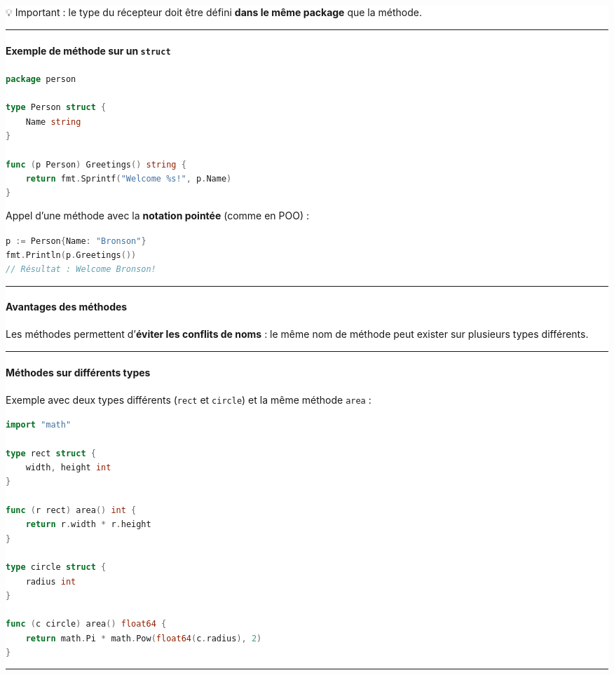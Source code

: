 💡 Important : le type du récepteur doit être défini **dans le même package** que la méthode.

---

#### Exemple de méthode sur un `struct`

```go
package person

type Person struct {
    Name string
}

func (p Person) Greetings() string {
    return fmt.Sprintf("Welcome %s!", p.Name)
}
```

Appel d’une méthode avec la **notation pointée** (comme en POO) :

```go
p := Person{Name: "Bronson"}
fmt.Println(p.Greetings())
// Résultat : Welcome Bronson!
```

---

#### Avantages des méthodes

Les méthodes permettent d’**éviter les conflits de noms** :
le même nom de méthode peut exister sur plusieurs types différents.

---

#### Méthodes sur différents types

Exemple avec deux types différents (`rect` et `circle`) et la même méthode `area` :

```go
import "math"

type rect struct {
    width, height int
}

func (r rect) area() int {
    return r.width * r.height
}

type circle struct {
    radius int
}

func (c circle) area() float64 {
    return math.Pi * math.Pow(float64(c.radius), 2)
}
```

---
